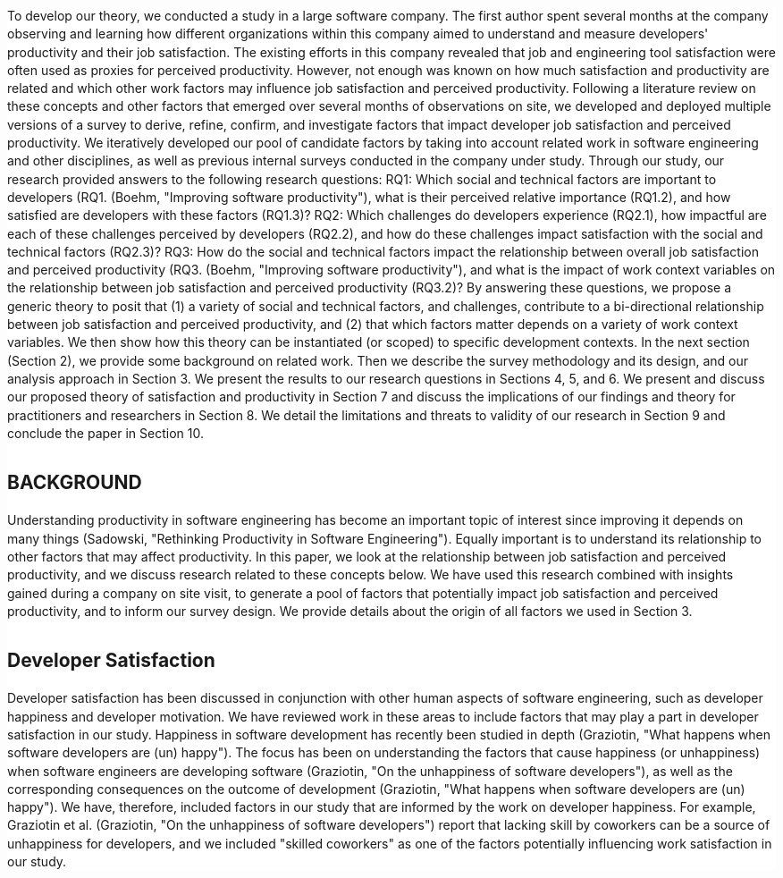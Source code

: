 To develop our theory, we conducted a study in a large software company. The first author spent several months at the company observing and learning how different organizations within this company aimed to understand and measure developers' productivity and their job satisfaction. The existing efforts in this company revealed that job and engineering tool satisfaction were often used as proxies for perceived productivity. However, not enough was known on how much satisfaction and productivity are related and which other work factors may influence job satisfaction and perceived productivity. Following a literature review on these concepts and other factors that emerged over several months of observations on site, we developed and deployed multiple versions of a survey to derive, refine, confirm, and investigate factors that impact developer job satisfaction and perceived productivity. We iteratively developed our pool of candidate factors by taking into account related work in software engineering and other disciplines, as well as previous internal surveys conducted in the company under study. Through our study, our research provided answers to the following research questions: RQ1: Which social and technical factors are important to developers (RQ1. (Boehm, "Improving software productivity"), what is their perceived relative importance (RQ1.2), and how satisfied are developers with these factors (RQ1.3)? RQ2: Which challenges do developers experience (RQ2.1), how impactful are each of these challenges perceived by developers (RQ2.2), and how do these challenges impact satisfaction with the social and technical factors (RQ2.3)? RQ3: How do the social and technical factors impact the relationship between overall job satisfaction and perceived productivity (RQ3. (Boehm, "Improving software productivity"), and what is the impact of work context variables on the relationship between job satisfaction and perceived productivity (RQ3.2)?
By answering these questions, we propose a generic theory to posit that (1) a variety of social and technical factors, and challenges, contribute to a bi-directional relationship between job satisfaction and perceived productivity, and (2) that which factors matter depends on a variety of work context variables. We then show how this theory can be instantiated (or scoped) to specific development contexts.
In the next section (Section 2), we provide some background on related work. Then we describe the survey methodology and its design, and our analysis approach in Section 3. We present the results to our research questions in Sections 4, 5, and 6. We present and discuss our proposed theory of satisfaction and productivity in Section 7 and discuss the implications of our findings and theory for practitioners and researchers in Section 8. We detail the limitations and threats to validity of our research in Section 9 and conclude the paper in Section 10.

## BACKGROUND

Understanding productivity in software engineering has become an important topic of interest since improving it depends on many things (Sadowski, "Rethinking Productivity in Software Engineering"). Equally important is to understand its relationship to other factors that may affect productivity. In this paper, we look at the relationship between job satisfaction and perceived productivity, and we discuss research related to these concepts below. We have used this research combined with insights gained during a company on site visit, to generate a pool of factors that potentially impact job satisfaction and perceived productivity, and to inform our survey design. We provide details about the origin of all factors we used in Section 3.

## Developer Satisfaction

Developer satisfaction has been discussed in conjunction with other human aspects of software engineering, such as developer happiness and developer motivation. We have reviewed work in these areas to include factors that may play a part in developer satisfaction in our study.
Happiness in software development has recently been studied in depth (Graziotin, "What happens when software developers are (un) happy"). The focus has been on understanding the factors that cause happiness (or unhappiness) when software engineers are developing software (Graziotin, "On the unhappiness of software developers"), as well as the corresponding consequences on the outcome of development (Graziotin, "What happens when software developers are (un) happy"). We have, therefore, included factors in our study that are informed by the work on developer happiness.
For example, Graziotin et al. (Graziotin, "On the unhappiness of software developers") report that lacking skill by coworkers can be a source of unhappiness for developers, and we included "skilled coworkers" as one of the factors potentially influencing work satisfaction in our study.